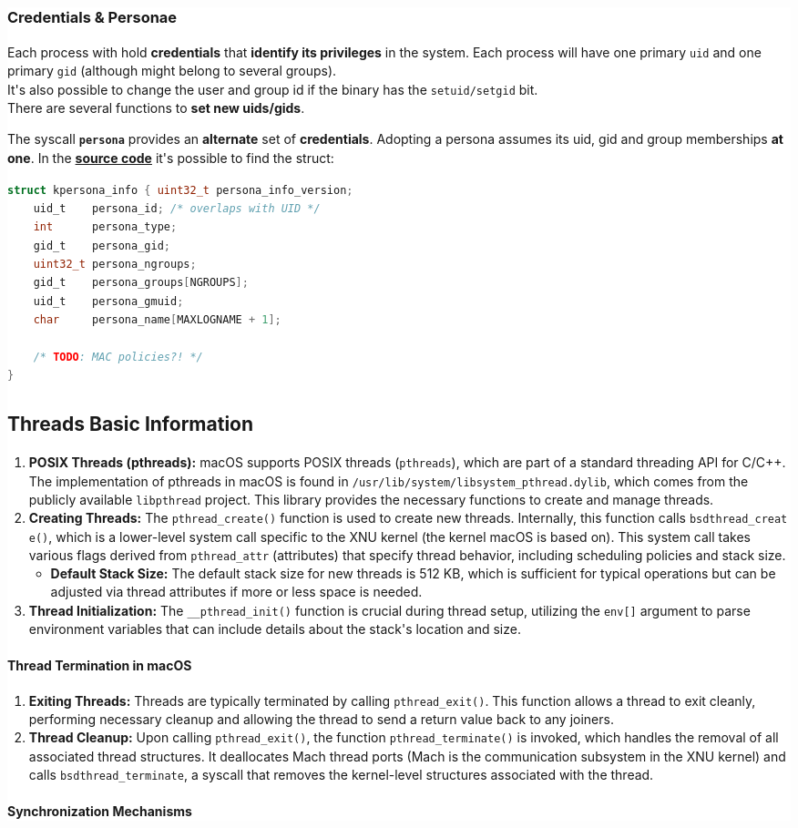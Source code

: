 ### Credentials & Personae

Each process with hold **credentials** that **identify its privileges** in the system. Each process will have one primary `uid` and one primary `gid` (although might belong to several groups).\
It's also possible to change the user and group id if the binary has the `setuid/setgid` bit.\
There are several functions to **set new uids/gids**.

The syscall **`persona`** provides an **alternate** set of **credentials**. Adopting a persona assumes its uid, gid and group memberships **at one**. In the [**source code**](https://github.com/apple/darwin-xnu/blob/main/bsd/sys/persona.h) it's possible to find the struct:

```c
struct kpersona_info { uint32_t persona_info_version;
    uid_t    persona_id; /* overlaps with UID */
    int      persona_type;
    gid_t    persona_gid;
    uint32_t persona_ngroups;
    gid_t    persona_groups[NGROUPS];
    uid_t    persona_gmuid;
    char     persona_name[MAXLOGNAME + 1];
    
    /* TODO: MAC policies?! */
}
```

## Threads Basic Information

1. **POSIX Threads (pthreads):** macOS supports POSIX threads (`pthreads`), which are part of a standard threading API for C/C++. The implementation of pthreads in macOS is found in `/usr/lib/system/libsystem_pthread.dylib`, which comes from the publicly available `libpthread` project. This library provides the necessary functions to create and manage threads.
2. **Creating Threads:** The `pthread_create()` function is used to create new threads. Internally, this function calls `bsdthread_create()`, which is a lower-level system call specific to the XNU kernel (the kernel macOS is based on). This system call takes various flags derived from `pthread_attr` (attributes) that specify thread behavior, including scheduling policies and stack size.
   * **Default Stack Size:** The default stack size for new threads is 512 KB, which is sufficient for typical operations but can be adjusted via thread attributes if more or less space is needed.
3. **Thread Initialization:** The `__pthread_init()` function is crucial during thread setup, utilizing the `env[]` argument to parse environment variables that can include details about the stack's location and size.

#### Thread Termination in macOS

1. **Exiting Threads:** Threads are typically terminated by calling `pthread_exit()`. This function allows a thread to exit cleanly, performing necessary cleanup and allowing the thread to send a return value back to any joiners.
2. **Thread Cleanup:** Upon calling `pthread_exit()`, the function `pthread_terminate()` is invoked, which handles the removal of all associated thread structures. It deallocates Mach thread ports (Mach is the communication subsystem in the XNU kernel) and calls `bsdthread_terminate`, a syscall that removes the kernel-level structures associated with the thread.

#### Synchronization Mechanisms
